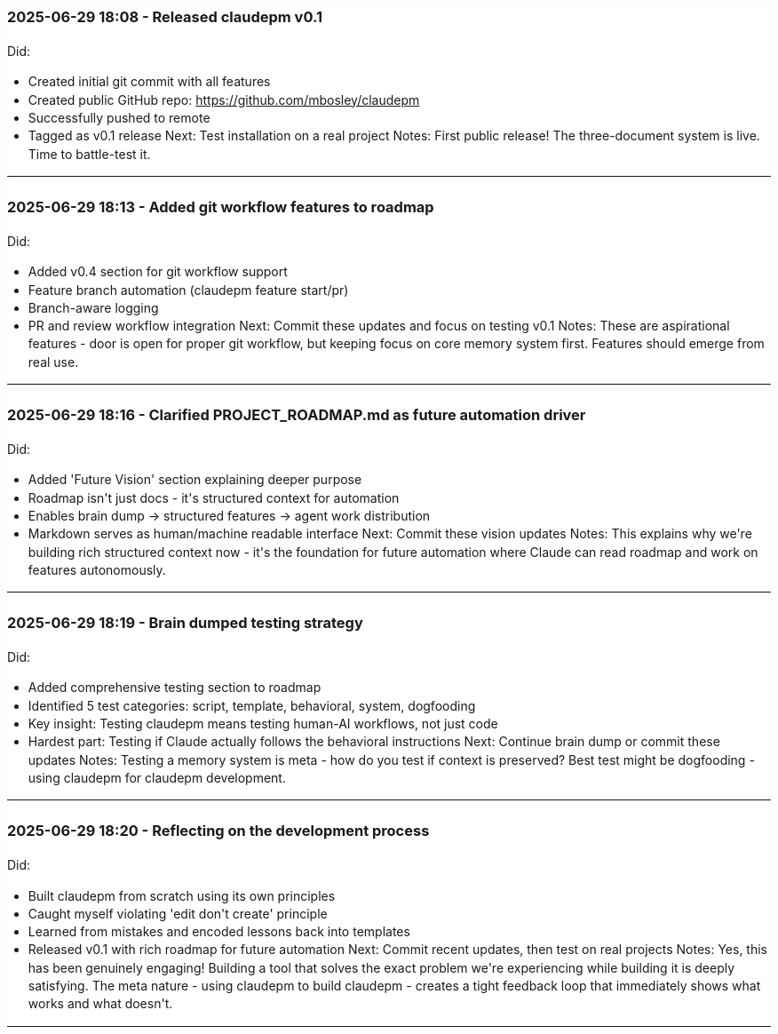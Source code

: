
### 2025-06-29 18:08 - Released claudepm v0.1
Did:
- Created initial git commit with all features
- Created public GitHub repo: https://github.com/mbosley/claudepm
- Successfully pushed to remote
- Tagged as v0.1 release
Next: Test installation on a real project
Notes: First public release\! The three-document system is live. Time to battle-test it.

---

### 2025-06-29 18:13 - Added git workflow features to roadmap
Did:
- Added v0.4 section for git workflow support
- Feature branch automation (claudepm feature start/pr)
- Branch-aware logging
- PR and review workflow integration
Next: Commit these updates and focus on testing v0.1
Notes: These are aspirational features - door is open for proper git workflow, but keeping focus on core memory system first. Features should emerge from real use.

---

### 2025-06-29 18:16 - Clarified PROJECT_ROADMAP.md as future automation driver
Did:
- Added 'Future Vision' section explaining deeper purpose
- Roadmap isn't just docs - it's structured context for automation
- Enables brain dump → structured features → agent work distribution
- Markdown serves as human/machine readable interface
Next: Commit these vision updates
Notes: This explains why we're building rich structured context now - it's the foundation for future automation where Claude can read roadmap and work on features autonomously.

---

### 2025-06-29 18:19 - Brain dumped testing strategy
Did:
- Added comprehensive testing section to roadmap
- Identified 5 test categories: script, template, behavioral, system, dogfooding
- Key insight: Testing claudepm means testing human-AI workflows, not just code
- Hardest part: Testing if Claude actually follows the behavioral instructions
Next: Continue brain dump or commit these updates
Notes: Testing a memory system is meta - how do you test if context is preserved? Best test might be dogfooding - using claudepm for claudepm development.

---

### 2025-06-29 18:20 - Reflecting on the development process
Did:
- Built claudepm from scratch using its own principles
- Caught myself violating 'edit don't create' principle
- Learned from mistakes and encoded lessons back into templates
- Released v0.1 with rich roadmap for future automation
Next: Commit recent updates, then test on real projects
Notes: Yes, this has been genuinely engaging\! Building a tool that solves the exact problem we're experiencing while building it is deeply satisfying. The meta nature - using claudepm to build claudepm - creates a tight feedback loop that immediately shows what works and what doesn't.

---
